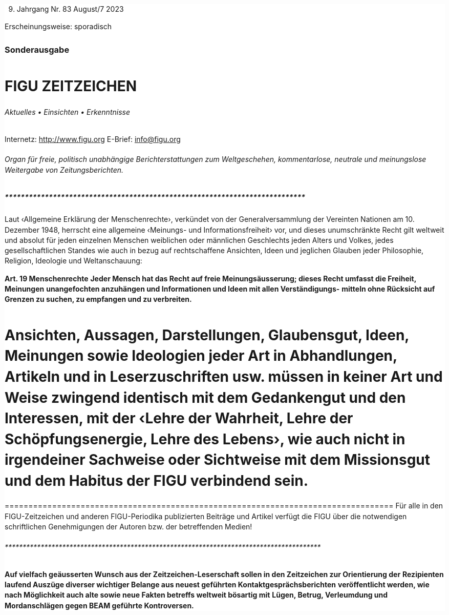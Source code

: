 9. Jahrgang
Nr. 83 August/7 2023


Erscheinungsweise:
sporadisch


### Sonderausgabe
# FIGU ZEITZEICHEN

###### Aktuelles • Einsichten • Erkenntnisse

Internetz: http://www.figu.org
E-Brief:  info@figu.org


###### Organ für freie, politisch unabhängige Berichterstattungen zum Weltgeschehen, kommentarlose, neutrale und meinungslose Weitergabe von Zeitungsberichten.
##### ***************************************************************************
Laut ‹Allgemeine Erklärung der Menschenrechte›, verkündet von der Generalversammlung der Vereinten Nationen am 10. Dezember 1948,
herrscht eine allgemeine ‹Meinungs- und Informationsfreiheit› vor, und dieses unumschränkte Recht gilt weltweit und absolut für jeden
einzelnen Menschen weiblichen oder männlichen Geschlechts jeden Alters und Volkes, jedes gesellschaftlichen Standes wie auch in
bezug auf rechtschaffene Ansichten, Ideen und jeglichen Glauben jeder Philosophie, Religion, Ideologie und Weltanschauung:

**Art. 19 Menschenrechte**
**Jeder Mensch hat das Recht auf freie Meinungsäusserung; dieses Recht umfasst die Freiheit, Meinungen**
**unangefochten anzuhängen und Informationen und Ideen mit allen Verständigungs-**
**mitteln ohne Rücksicht auf Grenzen zu suchen, zu empfangen und zu verbreiten.**

Ansichten, Aussagen, Darstellungen, Glaubensgut, Ideen, Meinungen sowie Ideologien jeder Art in Abhandlungen, Artikeln
und in Leserzuschriften usw. müssen in keiner Art und Weise zwingend identisch mit dem Gedankengut und den
Interessen, mit der ‹Lehre der Wahrheit, Lehre der Schöpfungsenergie, Lehre des Lebens›, wie auch nicht in
irgendeiner Sachweise oder Sichtweise mit dem Missionsgut und dem Habitus der FIGU verbindend sein.
==================================================================================
==================================================================================
Für alle in den FIGU-Zeitzeichen und anderen FIGU-Periodika publizierten Beiträge und Artikel verfügt die
FIGU über die notwendigen schriftlichen Genehmigungen der Autoren bzw. der betreffenden Medien!
###### ****************************************************************************************

**Auf vielfach geäusserten Wunsch aus der Zeitzeichen-Leserschaft sollen in den Zeitzeichen zur Orientierung der**
**Rezipienten laufend Auszüge diverser wichtiger Belange aus neuest geführten Kontaktgesprächsberichten**
**veröffentlicht werden, wie nach Möglichkeit auch alte sowie neue Fakten betreffs weltweit bösartig mit**
**Lügen, Betrug, Verleumdung und Mordanschlägen gegen BEAM geführte Kontroversen.**
